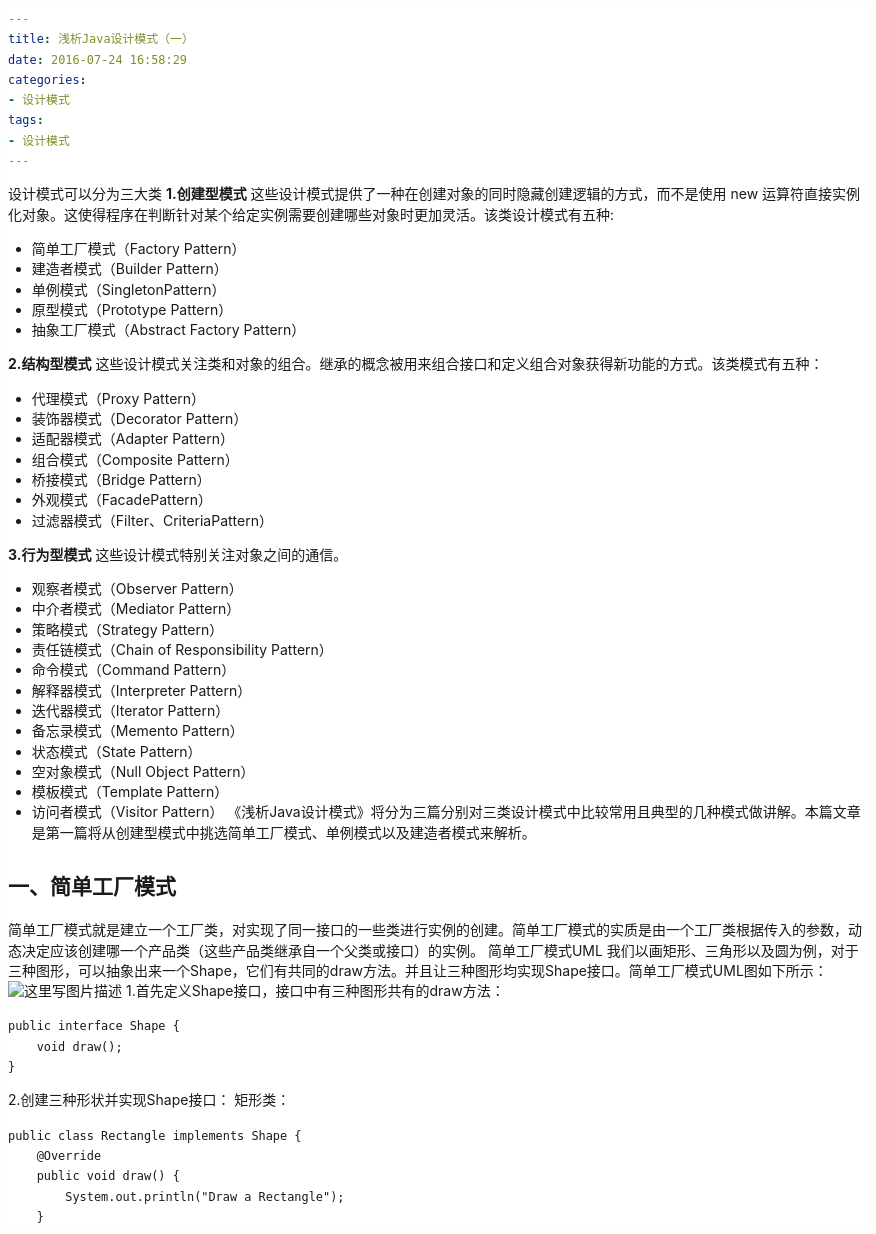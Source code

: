 ```yaml
---
title: 浅析Java设计模式（一）
date: 2016-07-24 16:58:29
categories:
- 设计模式
tags:
- 设计模式
---
```


设计模式可以分为三大类
**1.创建型模式** 这些设计模式提供了一种在创建对象的同时隐藏创建逻辑的方式，而不是使用 new 运算符直接实例化对象。这使得程序在判断针对某个给定实例需要创建哪些对象时更加灵活。该类设计模式有五种:

 - 简单工厂模式（Factory Pattern） 
 - 建造者模式（Builder Pattern）
 - 单例模式（SingletonPattern）    
 - 原型模式（Prototype Pattern）
 - 抽象工厂模式（Abstract Factory Pattern） 

**2.结构型模式** 这些设计模式关注类和对象的组合。继承的概念被用来组合接口和定义组合对象获得新功能的方式。该类模式有五种：

 -  代理模式（Proxy Pattern）
 -  装饰器模式（Decorator Pattern）  
 - 适配器模式（Adapter Pattern）
 -  组合模式（Composite Pattern）   
 - 桥接模式（Bridge Pattern）  
 -  外观模式（FacadePattern）   
 -  过滤器模式（Filter、CriteriaPattern）  

**3.行为型模式**  这些设计模式特别关注对象之间的通信。
 - 观察者模式（Observer Pattern）
 - 中介者模式（Mediator Pattern）
 - 策略模式（Strategy Pattern）
 - 责任链模式（Chain of Responsibility Pattern）
 - 命令模式（Command Pattern）
 - 解释器模式（Interpreter Pattern）
 - 迭代器模式（Iterator Pattern）
 - 备忘录模式（Memento Pattern）
 - 状态模式（State Pattern）
 - 空对象模式（Null Object Pattern）
 - 模板模式（Template Pattern）
 - 访问者模式（Visitor Pattern）
《浅析Java设计模式》将分为三篇分别对三类设计模式中比较常用且典型的几种模式做讲解。本篇文章是第一篇将从创建型模式中挑选简单工厂模式、单例模式以及建造者模式来解析。

一、简单工厂模式
------
简单工厂模式就是建立一个工厂类，对实现了同一接口的一些类进行实例的创建。简单工厂模式的实质是由一个工厂类根据传入的参数，动态决定应该创建哪一个产品类（这些产品类继承自一个父类或接口）的实例。
简单工厂模式UML
我们以画矩形、三角形以及圆为例，对于三种图形，可以抽象出来一个Shape，它们有共同的draw方法。并且让三种图形均实现Shape接口。简单工厂模式UML图如下所示：
![这里写图片描述](https://cdn.jsdelivr.net/gh/zhpanvip/images/project/article/0101.png)
1.首先定义Shape接口，接口中有三种图形共有的draw方法：
```
public interface Shape {
	void draw();
}
```
2.创建三种形状并实现Shape接口：
矩形类：
```
public class Rectangle implements Shape {
	@Override
	public void draw() {
		System.out.println("Draw a Rectangle");
	}
```